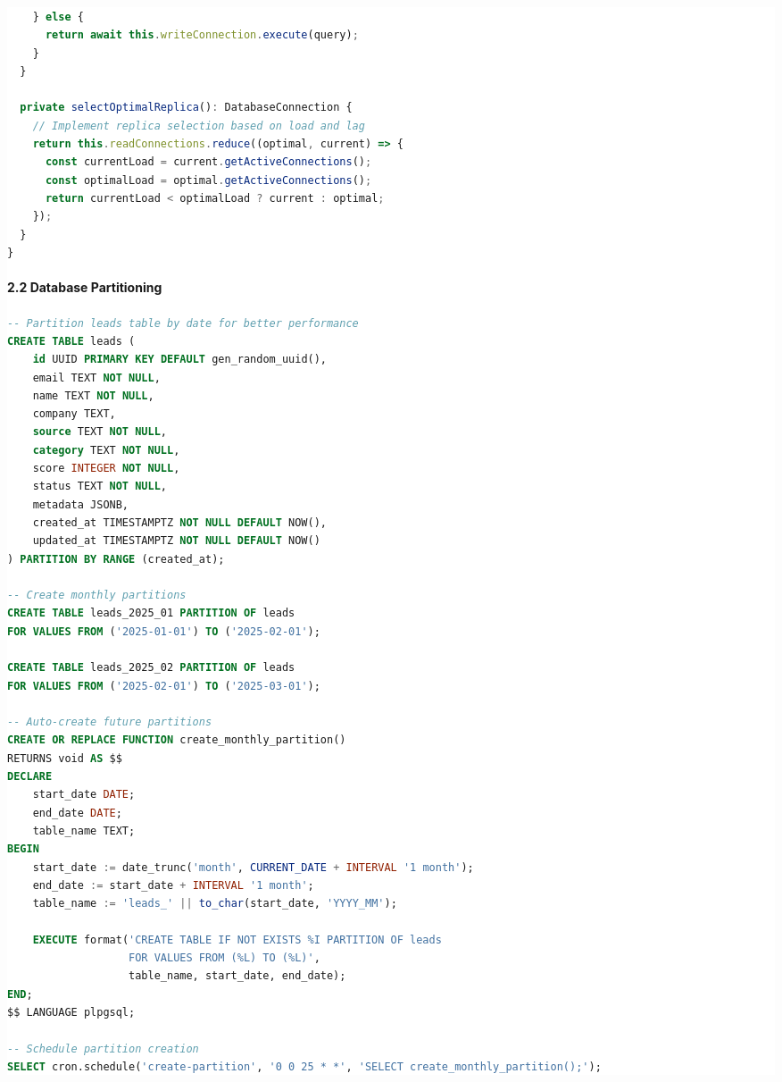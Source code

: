 ```typescript
    } else {
      return await this.writeConnection.execute(query);
    }
  }
  
  private selectOptimalReplica(): DatabaseConnection {
    // Implement replica selection based on load and lag
    return this.readConnections.reduce((optimal, current) => {
      const currentLoad = current.getActiveConnections();
      const optimalLoad = optimal.getActiveConnections();
      return currentLoad < optimalLoad ? current : optimal;
    });
  }
}
```

#### 2.2 Database Partitioning

```sql
-- Partition leads table by date for better performance
CREATE TABLE leads (
    id UUID PRIMARY KEY DEFAULT gen_random_uuid(),
    email TEXT NOT NULL,
    name TEXT NOT NULL,
    company TEXT,
    source TEXT NOT NULL,
    category TEXT NOT NULL,
    score INTEGER NOT NULL,
    status TEXT NOT NULL,
    metadata JSONB,
    created_at TIMESTAMPTZ NOT NULL DEFAULT NOW(),
    updated_at TIMESTAMPTZ NOT NULL DEFAULT NOW()
) PARTITION BY RANGE (created_at);

-- Create monthly partitions
CREATE TABLE leads_2025_01 PARTITION OF leads
FOR VALUES FROM ('2025-01-01') TO ('2025-02-01');

CREATE TABLE leads_2025_02 PARTITION OF leads
FOR VALUES FROM ('2025-02-01') TO ('2025-03-01');

-- Auto-create future partitions
CREATE OR REPLACE FUNCTION create_monthly_partition()
RETURNS void AS $$
DECLARE
    start_date DATE;
    end_date DATE;
    table_name TEXT;
BEGIN
    start_date := date_trunc('month', CURRENT_DATE + INTERVAL '1 month');
    end_date := start_date + INTERVAL '1 month';
    table_name := 'leads_' || to_char(start_date, 'YYYY_MM');
    
    EXECUTE format('CREATE TABLE IF NOT EXISTS %I PARTITION OF leads
                   FOR VALUES FROM (%L) TO (%L)',
                   table_name, start_date, end_date);
END;
$$ LANGUAGE plpgsql;

-- Schedule partition creation
SELECT cron.schedule('create-partition', '0 0 25 * *', 'SELECT create_monthly_partition();');
```
